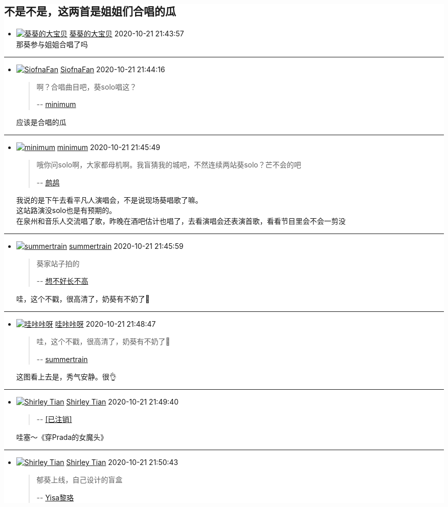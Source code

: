   不是不是，这两首是姐姐们合唱的瓜  
---
* [![葵葵的大宝贝](https://img3.doubanio.com/icon/u196003397-1.jpg)](https://www.douban.com/people/196003397/)    [葵葵的大宝贝](https://www.douban.com/people/196003397/)    2020-10-21 21:43:57  
  那葵参与姐姐合唱了吗  
---
* [![SiofnaFan](https://img2.doubanio.com/icon/u180076918-2.jpg)](https://www.douban.com/people/180076918/)    [SiofnaFan](https://www.douban.com/people/180076918/)    2020-10-21 21:44:16  
  >啊？合唱曲目吧，葵solo唱这？  
  >
  >-- [minimum](https://www.douban.com/people/218236166/)  
  
  应该是合唱的瓜  
---
* [![minimum](https://img3.doubanio.com/icon/u218236166-1.jpg)](https://www.douban.com/people/218236166/)    [minimum](https://www.douban.com/people/218236166/)    2020-10-21 21:45:49  
  >哦你问solo啊，大家都母机啊。我盲猜我的城吧，不然连续两站葵solo？芒不会的吧  
  >
  >-- [鹧鸪](https://www.douban.com/people/2968358/)  
  
  我说的是下午去看平凡人演唱会，不是说现场葵唱歌了嘛。  
  这站路演没solo也是有预期的。  
  在泉州和音乐人交流唱了歌，昨晚在酒吧估计也唱了，去看演唱会还表演首歌，看看节目里会不会一剪没  
---
* [![summertrain](https://img2.doubanio.com/icon/u183524918-2.jpg)](https://www.douban.com/people/183524918/)    [summertrain](https://www.douban.com/people/183524918/)    2020-10-21 21:45:59  
  >葵家站子拍的  
  >
  >-- [想不好长不高](https://www.douban.com/people/4098918/)  
  
  哇，这个不戳，很高清了，奶葵有不奶了🤣  
---
* [![哇咔咔呀](https://img9.doubanio.com/icon/u213342632-5.jpg)](https://www.douban.com/people/213342632/)    [哇咔咔呀](https://www.douban.com/people/213342632/)    2020-10-21 21:48:47  
  >哇，这个不戳，很高清了，奶葵有不奶了🤣  
  >
  >-- [summertrain](https://www.douban.com/people/183524918/)  
  
  这图看上去是，秀气安静。很👌  
---
* [![Shirley Tian](https://img2.doubanio.com/icon/u150047836-2.jpg)](https://www.douban.com/people/150047836/)    [Shirley Tian](https://www.douban.com/people/150047836/)    2020-10-21 21:49:40  
  >  
  >
  >-- [[已注销]](https://www.douban.com/people/219008874/)  
  
  哇塞～《穿Prada的女魔头》  
---
* [![Shirley Tian](https://img2.doubanio.com/icon/u150047836-2.jpg)](https://www.douban.com/people/150047836/)    [Shirley Tian](https://www.douban.com/people/150047836/)    2020-10-21 21:50:43  
  >郁葵上线，自己设计的盲盒  
  >
  >-- [Yisa黎珞](https://www.douban.com/people/217273308/)  
  